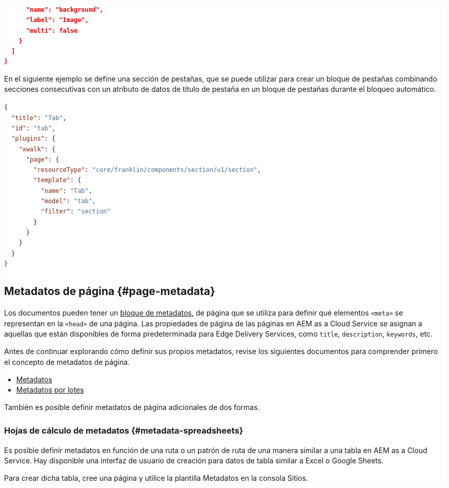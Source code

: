 ```json
      "name": "background",
      "label": "Image",
      "multi": false
    }
  ]
}
```

En el siguiente ejemplo se define una sección de pestañas, que se puede utilizar para crear un bloque de pestañas combinando secciones consecutivas con un atributo de datos de título de pestaña en un bloque de pestañas durante el bloqueo automático.

```json
{
  "title": "Tab",
  "id": "tab",
  "plugins": {
    "xwalk": {
      "page": {
        "resourceType": "core/franklin/components/section/v1/section",
        "template": {
          "name": "Tab",
          "model": "tab",
          "filter": "section"
        }
      }
    }
  }
}
```

## Metadatos de página {#page-metadata}

Los documentos pueden tener un [bloque de metadatos,](https://www.aem.live/developer/block-collection/metadata) de página que se utiliza para definir qué elementos `<meta>` se representan en la `<head>` de una página. Las propiedades de página de las páginas en AEM as a Cloud Service se asignan a aquellas que están disponibles de forma predeterminada para Edge Delivery Services, como `title`, `description`, `keywords`, etc.

Antes de continuar explorando cómo definir sus propios metadatos, revise los siguientes documentos para comprender primero el concepto de metadatos de página.

* [Metadatos](https://www.aem.live/developer/block-collection/metadata)
* [Metadatos por lotes](/help/edge/docs/bulk-metadata.md)

También es posible definir metadatos de página adicionales de dos formas.

### Hojas de cálculo de metadatos {#metadata-spreadsheets}

Es posible definir metadatos en función de una ruta o un patrón de ruta de una manera similar a una tabla en AEM as a Cloud Service. Hay disponible una interfaz de usuario de creación para datos de tabla similar a Excel o Google Sheets.

Para crear dicha tabla, cree una página y utilice la plantilla Metadatos en la consola Sitios.
